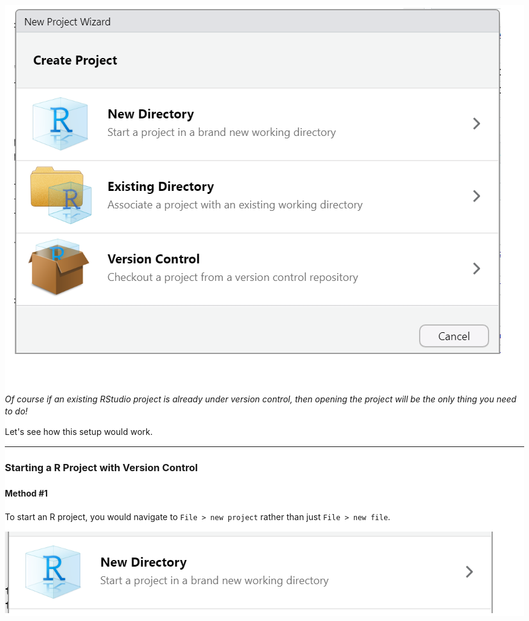 ![new r project options](../../fig/05-new-project.PNG)

<br>

_Of course if an existing RStudio project is already under version control, then opening the project will be the only thing you need to do!_


Let's see how this setup would work.

---

### Starting a R Project with Version Control 
#### Method #1

To start an R project, you would navigate to `File > new project` rather than just `File > new file`.

![New directory](../../fig/05-new-directory.png)
